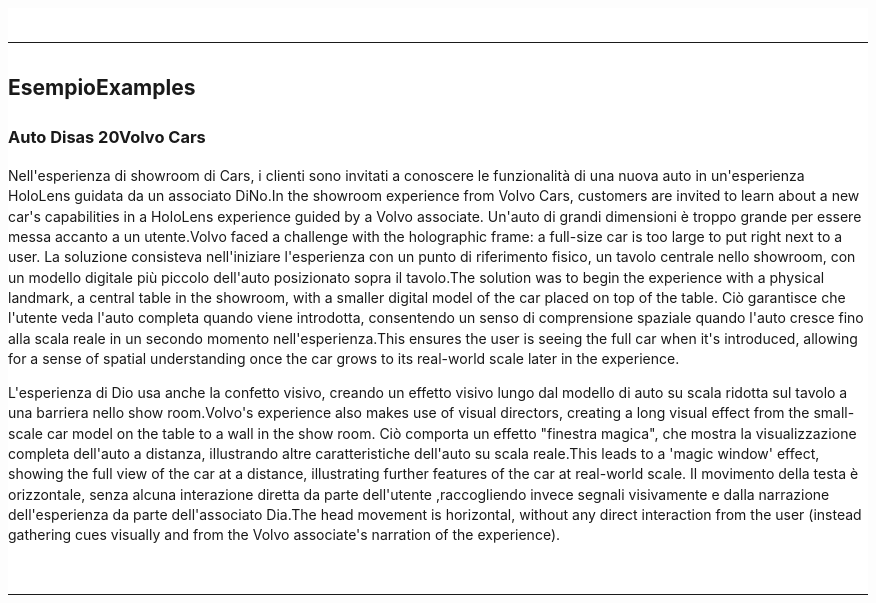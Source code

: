 <br>

---

## <a name="examples"></a><span data-ttu-id="d1f9b-179">Esempio</span><span class="sxs-lookup"><span data-stu-id="d1f9b-179">Examples</span></span>

### <a name="volvo-cars"></a><span data-ttu-id="d1f9b-180">Auto Disas 20</span><span class="sxs-lookup"><span data-stu-id="d1f9b-180">Volvo Cars</span></span>

<iframe width="940" height="530" src="https://www.youtube.com/embed/DilzwF90vec" frameborder="0" allow="accelerometer; autoplay; encrypted-media; gyroscope; picture-in-picture" allowfullscreen></iframe>

<span data-ttu-id="d1f9b-181">Nell'esperienza di showroom di Cars, i clienti sono invitati a conoscere le funzionalità di una nuova auto in un'esperienza HoloLens guidata da un associato DiNo.</span><span class="sxs-lookup"><span data-stu-id="d1f9b-181">In the showroom experience from Volvo Cars, customers are invited to learn about a new car's capabilities in a HoloLens experience guided by a Volvo associate.</span></span> <span data-ttu-id="d1f9b-182">Un'auto di grandi dimensioni è troppo grande per essere messa accanto a un utente.</span><span class="sxs-lookup"><span data-stu-id="d1f9b-182">Volvo faced a challenge with the holographic frame: a full-size car is too large to put right next to a user.</span></span> <span data-ttu-id="d1f9b-183">La soluzione consisteva nell'iniziare l'esperienza con un punto di riferimento fisico, un tavolo centrale nello showroom, con un modello digitale più piccolo dell'auto posizionato sopra il tavolo.</span><span class="sxs-lookup"><span data-stu-id="d1f9b-183">The solution was to begin the experience with a physical landmark, a central table in the showroom, with a smaller digital model of the car placed on top of the table.</span></span> <span data-ttu-id="d1f9b-184">Ciò garantisce che l'utente veda l'auto completa quando viene introdotta, consentendo un senso di comprensione spaziale quando l'auto cresce fino alla scala reale in un secondo momento nell'esperienza.</span><span class="sxs-lookup"><span data-stu-id="d1f9b-184">This ensures the user is seeing the full car when it's introduced, allowing for a sense of spatial understanding once the car grows to its real-world scale later in the experience.</span></span>

<span data-ttu-id="d1f9b-185">L'esperienza di Dio usa anche la confetto visivo, creando un effetto visivo lungo dal modello di auto su scala ridotta sul tavolo a una barriera nello show room.</span><span class="sxs-lookup"><span data-stu-id="d1f9b-185">Volvo's experience also makes use of visual directors, creating a long visual effect from the small-scale car model on the table to a wall in the show room.</span></span> <span data-ttu-id="d1f9b-186">Ciò comporta un effetto "finestra magica", che mostra la visualizzazione completa dell'auto a distanza, illustrando altre caratteristiche dell'auto su scala reale.</span><span class="sxs-lookup"><span data-stu-id="d1f9b-186">This leads to a 'magic window' effect, showing the full view of the car at a distance, illustrating further features of the car at real-world scale.</span></span> <span data-ttu-id="d1f9b-187">Il movimento della testa è orizzontale, senza alcuna interazione diretta da parte dell'utente ,raccogliendo invece segnali visivamente e dalla narrazione dell'esperienza da parte dell'associato Dia.</span><span class="sxs-lookup"><span data-stu-id="d1f9b-187">The head movement is horizontal, without any direct interaction from the user (instead gathering cues visually and from the Volvo associate's narration of the experience).</span></span>

<br>

---
